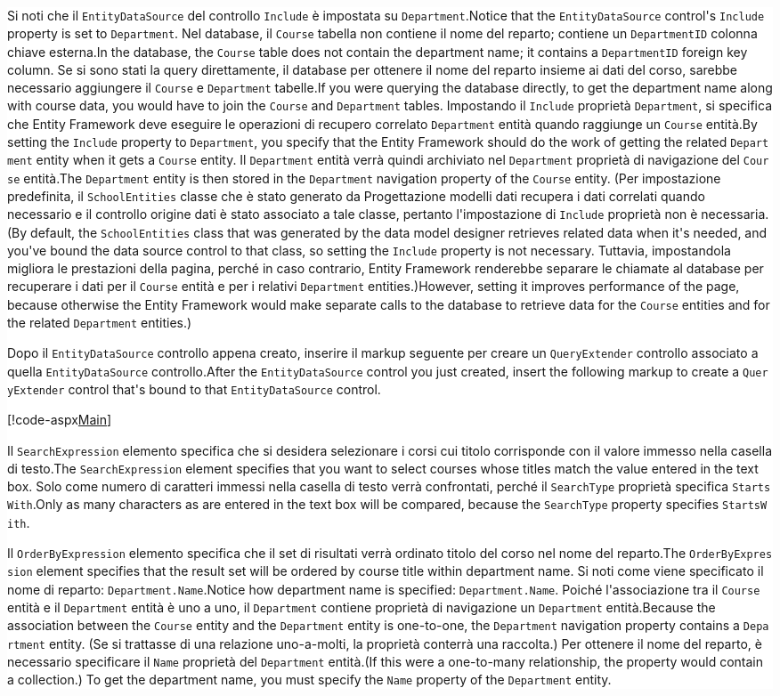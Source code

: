 <span data-ttu-id="4e7a6-194">Si noti che il `EntityDataSource` del controllo `Include` è impostata su `Department`.</span><span class="sxs-lookup"><span data-stu-id="4e7a6-194">Notice that the `EntityDataSource` control's `Include` property is set to `Department`.</span></span> <span data-ttu-id="4e7a6-195">Nel database, il `Course` tabella non contiene il nome del reparto; contiene un `DepartmentID` colonna chiave esterna.</span><span class="sxs-lookup"><span data-stu-id="4e7a6-195">In the database, the `Course` table does not contain the department name; it contains a `DepartmentID` foreign key column.</span></span> <span data-ttu-id="4e7a6-196">Se si sono stati la query direttamente, il database per ottenere il nome del reparto insieme ai dati del corso, sarebbe necessario aggiungere il `Course` e `Department` tabelle.</span><span class="sxs-lookup"><span data-stu-id="4e7a6-196">If you were querying the database directly, to get the department name along with course data, you would have to join the `Course` and `Department` tables.</span></span> <span data-ttu-id="4e7a6-197">Impostando il `Include` proprietà `Department`, si specifica che Entity Framework deve eseguire le operazioni di recupero correlato `Department` entità quando raggiunge un `Course` entità.</span><span class="sxs-lookup"><span data-stu-id="4e7a6-197">By setting the `Include` property to `Department`, you specify that the Entity Framework should do the work of getting the related `Department` entity when it gets a `Course` entity.</span></span> <span data-ttu-id="4e7a6-198">Il `Department` entità verrà quindi archiviato nel `Department` proprietà di navigazione del `Course` entità.</span><span class="sxs-lookup"><span data-stu-id="4e7a6-198">The `Department` entity is then stored in the `Department` navigation property of the `Course` entity.</span></span> <span data-ttu-id="4e7a6-199">(Per impostazione predefinita, il `SchoolEntities` classe che è stato generato da Progettazione modelli dati recupera i dati correlati quando necessario e il controllo origine dati è stato associato a tale classe, pertanto l'impostazione di `Include` proprietà non è necessaria.</span><span class="sxs-lookup"><span data-stu-id="4e7a6-199">(By default, the `SchoolEntities` class that was generated by the data model designer retrieves related data when it's needed, and you've bound the data source control to that class, so setting the `Include` property is not necessary.</span></span> <span data-ttu-id="4e7a6-200">Tuttavia, impostandola migliora le prestazioni della pagina, perché in caso contrario, Entity Framework renderebbe separare le chiamate al database per recuperare i dati per il `Course` entità e per i relativi `Department` entities.)</span><span class="sxs-lookup"><span data-stu-id="4e7a6-200">However, setting it improves performance of the page, because otherwise the Entity Framework would make separate calls to the database to retrieve data for the `Course` entities and for the related `Department` entities.)</span></span>

<span data-ttu-id="4e7a6-201">Dopo il `EntityDataSource` controllo appena creato, inserire il markup seguente per creare un `QueryExtender` controllo associato a quella `EntityDataSource` controllo.</span><span class="sxs-lookup"><span data-stu-id="4e7a6-201">After the `EntityDataSource` control you just created, insert the following markup to create a `QueryExtender` control that's bound to that `EntityDataSource` control.</span></span>

[!code-aspx[Main](the-entity-framework-and-aspnet-getting-started-part-3/samples/sample7.aspx)]

<span data-ttu-id="4e7a6-202">Il `SearchExpression` elemento specifica che si desidera selezionare i corsi cui titolo corrisponde con il valore immesso nella casella di testo.</span><span class="sxs-lookup"><span data-stu-id="4e7a6-202">The `SearchExpression` element specifies that you want to select courses whose titles match the value entered in the text box.</span></span> <span data-ttu-id="4e7a6-203">Solo come numero di caratteri immessi nella casella di testo verrà confrontati, perché il `SearchType` proprietà specifica `StartsWith`.</span><span class="sxs-lookup"><span data-stu-id="4e7a6-203">Only as many characters as are entered in the text box will be compared, because the `SearchType` property specifies `StartsWith`.</span></span>

<span data-ttu-id="4e7a6-204">Il `OrderByExpression` elemento specifica che il set di risultati verrà ordinato titolo del corso nel nome del reparto.</span><span class="sxs-lookup"><span data-stu-id="4e7a6-204">The `OrderByExpression` element specifies that the result set will be ordered by course title within department name.</span></span> <span data-ttu-id="4e7a6-205">Si noti come viene specificato il nome di reparto: `Department.Name`.</span><span class="sxs-lookup"><span data-stu-id="4e7a6-205">Notice how department name is specified: `Department.Name`.</span></span> <span data-ttu-id="4e7a6-206">Poiché l'associazione tra il `Course` entità e il `Department` entità è uno a uno, il `Department` contiene proprietà di navigazione un `Department` entità.</span><span class="sxs-lookup"><span data-stu-id="4e7a6-206">Because the association between the `Course` entity and the `Department` entity is one-to-one, the `Department` navigation property contains a `Department` entity.</span></span> <span data-ttu-id="4e7a6-207">(Se si trattasse di una relazione uno-a-molti, la proprietà conterrà una raccolta.) Per ottenere il nome del reparto, è necessario specificare il `Name` proprietà del `Department` entità.</span><span class="sxs-lookup"><span data-stu-id="4e7a6-207">(If this were a one-to-many relationship, the property would contain a collection.) To get the department name, you must specify the `Name` property of the `Department` entity.</span></span>
